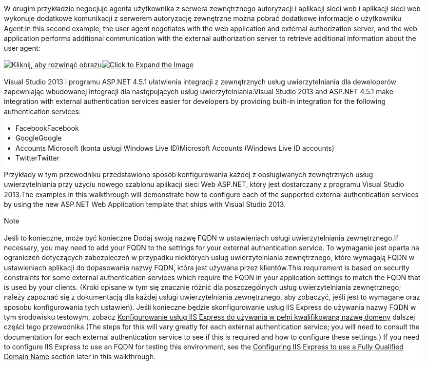 <span data-ttu-id="3dee5-138">W drugim przykładzie negocjuje agenta użytkownika z serwera zewnętrznego autoryzacji i aplikacji sieci web i aplikacji sieci web wykonuje dodatkowe komunikacji z serwerem autoryzację zewnętrzne można pobrać dodatkowe informacje o użytkowniku Agent:</span><span class="sxs-lookup"><span data-stu-id="3dee5-138">In this second example, the user agent negotiates with the web application and external authorization server, and the web application performs additional communication with the external authorization server to retrieve additional information about the user agent:</span></span>

<span data-ttu-id="3dee5-139">[![](external-authentication-services/_static/image4.png "Kliknij, aby rozwinąć obrazu")](external-authentication-services/_static/image3.png)</span><span class="sxs-lookup"><span data-stu-id="3dee5-139">[![](external-authentication-services/_static/image4.png "Click to Expand the Image")](external-authentication-services/_static/image3.png)</span></span>

<span data-ttu-id="3dee5-140">Visual Studio 2013 i programu ASP.NET 4.5.1 ułatwienia integracji z zewnętrznych usług uwierzytelniania dla deweloperów zapewniając wbudowanej integracji dla następujących usług uwierzytelniania:</span><span class="sxs-lookup"><span data-stu-id="3dee5-140">Visual Studio 2013 and ASP.NET 4.5.1 make integration with external authentication services easier for developers by providing built-in integration for the following authentication services:</span></span>

- <span data-ttu-id="3dee5-141">Facebook</span><span class="sxs-lookup"><span data-stu-id="3dee5-141">Facebook</span></span>
- <span data-ttu-id="3dee5-142">Google</span><span class="sxs-lookup"><span data-stu-id="3dee5-142">Google</span></span>
- <span data-ttu-id="3dee5-143">Accounts Microsoft (konta usługi Windows Live ID)</span><span class="sxs-lookup"><span data-stu-id="3dee5-143">Microsoft Accounts (Windows Live ID accounts)</span></span>
- <span data-ttu-id="3dee5-144">Twitter</span><span class="sxs-lookup"><span data-stu-id="3dee5-144">Twitter</span></span>

<span data-ttu-id="3dee5-145">Przykłady w tym przewodniku przedstawiono sposób konfigurowania każdej z obsługiwanych zewnętrznych usług uwierzytelniania przy użyciu nowego szablonu aplikacji sieci Web ASP.NET, który jest dostarczany z programu Visual Studio 2013.</span><span class="sxs-lookup"><span data-stu-id="3dee5-145">The examples in this walkthrough will demonstrate how to configure each of the supported external authentication services by using the new ASP.NET Web Application template that ships with Visual Studio 2013.</span></span>

> [!NOTE]
> <span data-ttu-id="3dee5-146">Jeśli to konieczne, może być konieczne Dodaj swoją nazwę FQDN w ustawieniach usługi uwierzytelniania zewnętrznego.</span><span class="sxs-lookup"><span data-stu-id="3dee5-146">If necessary, you may need to add your FQDN to the settings for your external authentication service.</span></span> <span data-ttu-id="3dee5-147">To wymaganie jest oparta na ograniczeń dotyczących zabezpieczeń w przypadku niektórych usług uwierzytelniania zewnętrznego, które wymagają FQDN w ustawieniach aplikacji do dopasowania nazwy FQDN, która jest używana przez klientów.</span><span class="sxs-lookup"><span data-stu-id="3dee5-147">This requirement is based on security constraints for some external authentication services which require the FQDN in your application settings to match the FQDN that is used by your clients.</span></span> <span data-ttu-id="3dee5-148">(Kroki opisane w tym się znacznie różnić dla poszczególnych usług uwierzytelniania zewnętrznego; należy zapoznać się z dokumentacją dla każdej usługi uwierzytelniania zewnętrznego, aby zobaczyć, jeśli jest to wymagane oraz sposobu konfigurowania tych ustawień). Jeśli konieczne będzie skonfigurowanie usług IIS Express do używania nazwy FQDN w tym środowisku testowym, zobacz [Konfigurowanie usług IIS Express do używania w pełni kwalifikowaną nazwę domeny](#FQDN) dalszej części tego przewodnika.</span><span class="sxs-lookup"><span data-stu-id="3dee5-148">(The steps for this will vary greatly for each external authentication service; you will need to consult the documentation for each external authentication service to see if this is required and how to configure these settings.) If you need to configure IIS Express to use an FQDN for testing this environment, see the [Configuring IIS Express to use a Fully Qualified Domain Name](#FQDN) section later in this walkthrough.</span></span>
